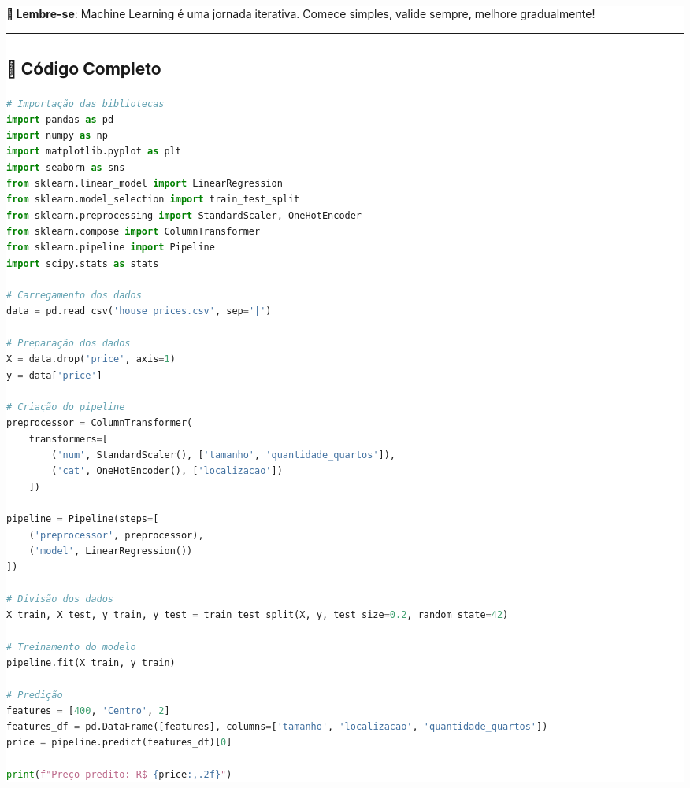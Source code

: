 
**🎯 Lembre-se**: Machine Learning é uma jornada iterativa. Comece simples, valide sempre, melhore gradualmente!

---

## 📝 Código Completo

```python
# Importação das bibliotecas
import pandas as pd
import numpy as np
import matplotlib.pyplot as plt
import seaborn as sns
from sklearn.linear_model import LinearRegression
from sklearn.model_selection import train_test_split
from sklearn.preprocessing import StandardScaler, OneHotEncoder
from sklearn.compose import ColumnTransformer
from sklearn.pipeline import Pipeline
import scipy.stats as stats

# Carregamento dos dados
data = pd.read_csv('house_prices.csv', sep='|')

# Preparação dos dados
X = data.drop('price', axis=1)
y = data['price']

# Criação do pipeline
preprocessor = ColumnTransformer(
    transformers=[
        ('num', StandardScaler(), ['tamanho', 'quantidade_quartos']),
        ('cat', OneHotEncoder(), ['localizacao'])
    ])

pipeline = Pipeline(steps=[
    ('preprocessor', preprocessor),
    ('model', LinearRegression())
])

# Divisão dos dados
X_train, X_test, y_train, y_test = train_test_split(X, y, test_size=0.2, random_state=42)

# Treinamento do modelo
pipeline.fit(X_train, y_train)

# Predição
features = [400, 'Centro', 2]
features_df = pd.DataFrame([features], columns=['tamanho', 'localizacao', 'quantidade_quartos'])
price = pipeline.predict(features_df)[0]

print(f"Preço predito: R$ {price:,.2f}")
``` 
